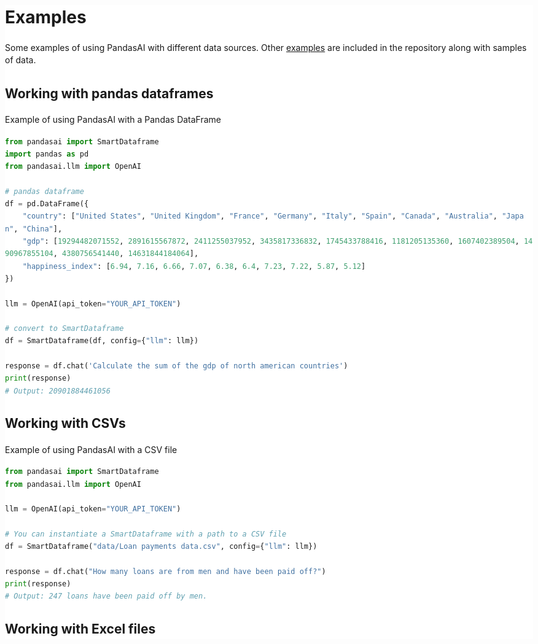 # Examples

Some examples of using PandasAI with different data sources.
Other [examples](../examples) are included in the repository along with samples of data.

## Working with pandas dataframes

Example of using PandasAI with a Pandas DataFrame

```python
from pandasai import SmartDataframe
import pandas as pd
from pandasai.llm import OpenAI

# pandas dataframe
df = pd.DataFrame({
    "country": ["United States", "United Kingdom", "France", "Germany", "Italy", "Spain", "Canada", "Australia", "Japan", "China"],
    "gdp": [19294482071552, 2891615567872, 2411255037952, 3435817336832, 1745433788416, 1181205135360, 1607402389504, 1490967855104, 4380756541440, 14631844184064],
    "happiness_index": [6.94, 7.16, 6.66, 7.07, 6.38, 6.4, 7.23, 7.22, 5.87, 5.12]
})

llm = OpenAI(api_token="YOUR_API_TOKEN")

# convert to SmartDataframe
df = SmartDataframe(df, config={"llm": llm})

response = df.chat('Calculate the sum of the gdp of north american countries')
print(response)
# Output: 20901884461056
```

## Working with CSVs

Example of using PandasAI with a CSV file

```python
from pandasai import SmartDataframe
from pandasai.llm import OpenAI

llm = OpenAI(api_token="YOUR_API_TOKEN")

# You can instantiate a SmartDataframe with a path to a CSV file
df = SmartDataframe("data/Loan payments data.csv", config={"llm": llm})

response = df.chat("How many loans are from men and have been paid off?")
print(response)
# Output: 247 loans have been paid off by men.
```

## Working with Excel files
